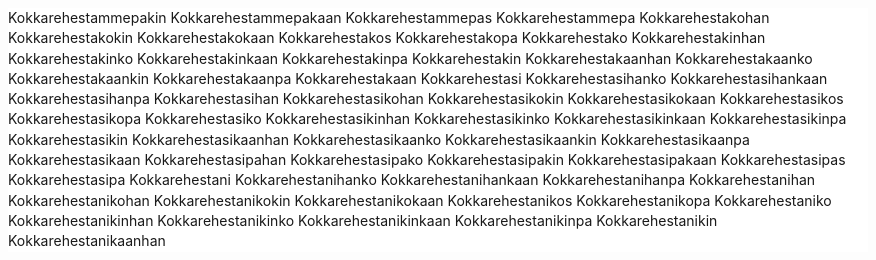 Kokkarehestammepakin
Kokkarehestammepakaan
Kokkarehestammepas
Kokkarehestammepa
Kokkarehestakohan
Kokkarehestakokin
Kokkarehestakokaan
Kokkarehestakos
Kokkarehestakopa
Kokkarehestako
Kokkarehestakinhan
Kokkarehestakinko
Kokkarehestakinkaan
Kokkarehestakinpa
Kokkarehestakin
Kokkarehestakaanhan
Kokkarehestakaanko
Kokkarehestakaankin
Kokkarehestakaanpa
Kokkarehestakaan
Kokkarehestasi
Kokkarehestasihanko
Kokkarehestasihankaan
Kokkarehestasihanpa
Kokkarehestasihan
Kokkarehestasikohan
Kokkarehestasikokin
Kokkarehestasikokaan
Kokkarehestasikos
Kokkarehestasikopa
Kokkarehestasiko
Kokkarehestasikinhan
Kokkarehestasikinko
Kokkarehestasikinkaan
Kokkarehestasikinpa
Kokkarehestasikin
Kokkarehestasikaanhan
Kokkarehestasikaanko
Kokkarehestasikaankin
Kokkarehestasikaanpa
Kokkarehestasikaan
Kokkarehestasipahan
Kokkarehestasipako
Kokkarehestasipakin
Kokkarehestasipakaan
Kokkarehestasipas
Kokkarehestasipa
Kokkarehestani
Kokkarehestanihanko
Kokkarehestanihankaan
Kokkarehestanihanpa
Kokkarehestanihan
Kokkarehestanikohan
Kokkarehestanikokin
Kokkarehestanikokaan
Kokkarehestanikos
Kokkarehestanikopa
Kokkarehestaniko
Kokkarehestanikinhan
Kokkarehestanikinko
Kokkarehestanikinkaan
Kokkarehestanikinpa
Kokkarehestanikin
Kokkarehestanikaanhan